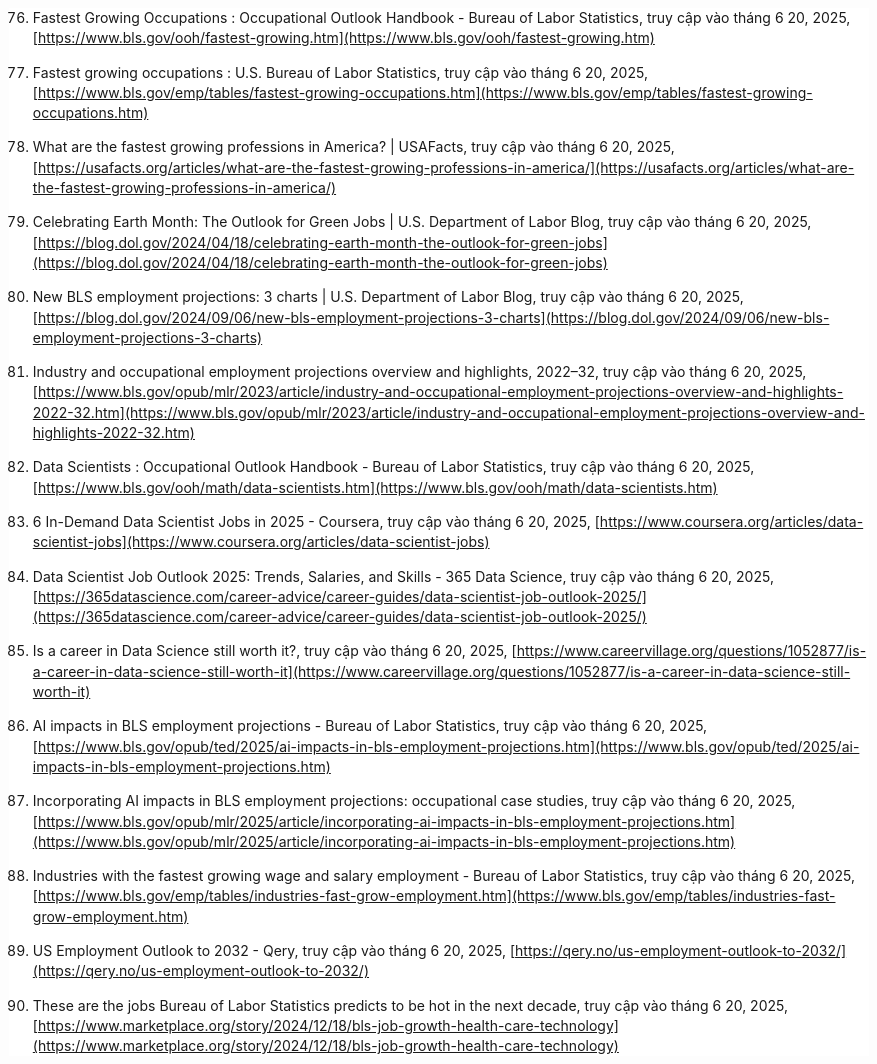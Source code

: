 76. Fastest Growing Occupations : Occupational Outlook Handbook - Bureau of Labor Statistics, truy cập vào tháng 6 20, 2025, [https://www.bls.gov/ooh/fastest-growing.htm](https://www.bls.gov/ooh/fastest-growing.htm)
    
77. Fastest growing occupations : U.S. Bureau of Labor Statistics, truy cập vào tháng 6 20, 2025, [https://www.bls.gov/emp/tables/fastest-growing-occupations.htm](https://www.bls.gov/emp/tables/fastest-growing-occupations.htm)
    
78. What are the fastest growing professions in America? | USAFacts, truy cập vào tháng 6 20, 2025, [https://usafacts.org/articles/what-are-the-fastest-growing-professions-in-america/](https://usafacts.org/articles/what-are-the-fastest-growing-professions-in-america/)
    
79. Celebrating Earth Month: The Outlook for Green Jobs | U.S. Department of Labor Blog, truy cập vào tháng 6 20, 2025, [https://blog.dol.gov/2024/04/18/celebrating-earth-month-the-outlook-for-green-jobs](https://blog.dol.gov/2024/04/18/celebrating-earth-month-the-outlook-for-green-jobs)
    
80. New BLS employment projections: 3 charts | U.S. Department of Labor Blog, truy cập vào tháng 6 20, 2025, [https://blog.dol.gov/2024/09/06/new-bls-employment-projections-3-charts](https://blog.dol.gov/2024/09/06/new-bls-employment-projections-3-charts)
    
81. Industry and occupational employment projections overview and highlights, 2022–32, truy cập vào tháng 6 20, 2025, [https://www.bls.gov/opub/mlr/2023/article/industry-and-occupational-employment-projections-overview-and-highlights-2022-32.htm](https://www.bls.gov/opub/mlr/2023/article/industry-and-occupational-employment-projections-overview-and-highlights-2022-32.htm)
    
82. Data Scientists : Occupational Outlook Handbook - Bureau of Labor Statistics, truy cập vào tháng 6 20, 2025, [https://www.bls.gov/ooh/math/data-scientists.htm](https://www.bls.gov/ooh/math/data-scientists.htm)
    
83. 6 In-Demand Data Scientist Jobs in 2025 - Coursera, truy cập vào tháng 6 20, 2025, [https://www.coursera.org/articles/data-scientist-jobs](https://www.coursera.org/articles/data-scientist-jobs)
    
84. Data Scientist Job Outlook 2025: Trends, Salaries, and Skills - 365 Data Science, truy cập vào tháng 6 20, 2025, [https://365datascience.com/career-advice/career-guides/data-scientist-job-outlook-2025/](https://365datascience.com/career-advice/career-guides/data-scientist-job-outlook-2025/)
    
85. Is a career in Data Science still worth it?, truy cập vào tháng 6 20, 2025, [https://www.careervillage.org/questions/1052877/is-a-career-in-data-science-still-worth-it](https://www.careervillage.org/questions/1052877/is-a-career-in-data-science-still-worth-it)
    
86. AI impacts in BLS employment projections - Bureau of Labor Statistics, truy cập vào tháng 6 20, 2025, [https://www.bls.gov/opub/ted/2025/ai-impacts-in-bls-employment-projections.htm](https://www.bls.gov/opub/ted/2025/ai-impacts-in-bls-employment-projections.htm)
    
87. Incorporating AI impacts in BLS employment projections: occupational case studies, truy cập vào tháng 6 20, 2025, [https://www.bls.gov/opub/mlr/2025/article/incorporating-ai-impacts-in-bls-employment-projections.htm](https://www.bls.gov/opub/mlr/2025/article/incorporating-ai-impacts-in-bls-employment-projections.htm)
    
88. Industries with the fastest growing wage and salary employment - Bureau of Labor Statistics, truy cập vào tháng 6 20, 2025, [https://www.bls.gov/emp/tables/industries-fast-grow-employment.htm](https://www.bls.gov/emp/tables/industries-fast-grow-employment.htm)
    
89. US Employment Outlook to 2032 - Qery, truy cập vào tháng 6 20, 2025, [https://qery.no/us-employment-outlook-to-2032/](https://qery.no/us-employment-outlook-to-2032/)
    
90. These are the jobs Bureau of Labor Statistics predicts to be hot in the next decade, truy cập vào tháng 6 20, 2025, [https://www.marketplace.org/story/2024/12/18/bls-job-growth-health-care-technology](https://www.marketplace.org/story/2024/12/18/bls-job-growth-health-care-technology)
    